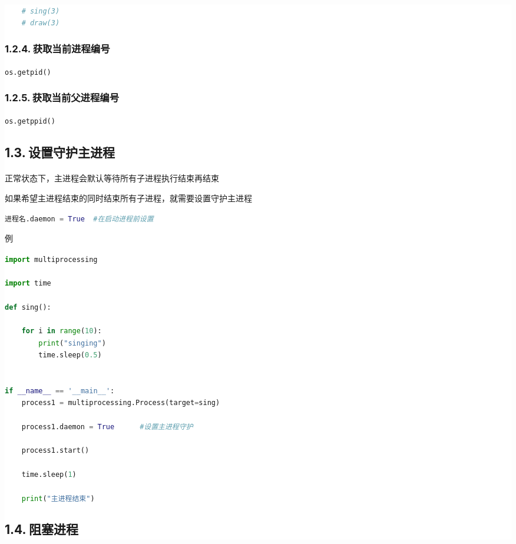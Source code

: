 ```python
    # sing(3)
    # draw(3)
```

### 1.2.4. 获取当前进程编号

```python
os.getpid()
```

### 1.2.5. 获取当前父进程编号

```python
os.getppid()
```

## 1.3. 设置守护主进程

正常状态下，主进程会默认等待所有子进程执行结束再结束

如果希望主进程结束的同时结束所有子进程，就需要设置守护主进程

```python
进程名.daemon = True  #在启动进程前设置
```

例

```python
import multiprocessing

import time

def sing():

    for i in range(10):
        print("singing")
        time.sleep(0.5)


if __name__ == '__main__':
    process1 = multiprocessing.Process(target=sing)

    process1.daemon = True      #设置主进程守护

    process1.start()

    time.sleep(1)

    print("主进程结束")
```

## 1.4. 阻塞进程
